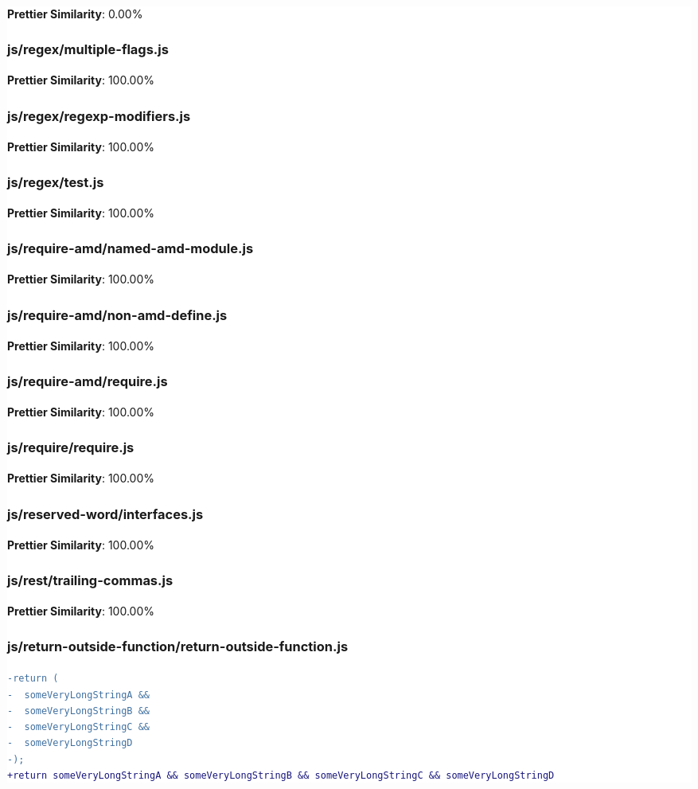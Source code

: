 **Prettier Similarity**: 0.00%


### js/regex/multiple-flags.js

**Prettier Similarity**: 100.00%


### js/regex/regexp-modifiers.js

**Prettier Similarity**: 100.00%


### js/regex/test.js

**Prettier Similarity**: 100.00%


### js/require-amd/named-amd-module.js

**Prettier Similarity**: 100.00%


### js/require-amd/non-amd-define.js

**Prettier Similarity**: 100.00%


### js/require-amd/require.js

**Prettier Similarity**: 100.00%


### js/require/require.js

**Prettier Similarity**: 100.00%


### js/reserved-word/interfaces.js

**Prettier Similarity**: 100.00%


### js/rest/trailing-commas.js

**Prettier Similarity**: 100.00%


### js/return-outside-function/return-outside-function.js
```diff
-return (
-  someVeryLongStringA &&
-  someVeryLongStringB &&
-  someVeryLongStringC &&
-  someVeryLongStringD
-);
+return someVeryLongStringA && someVeryLongStringB && someVeryLongStringC && someVeryLongStringD

```
